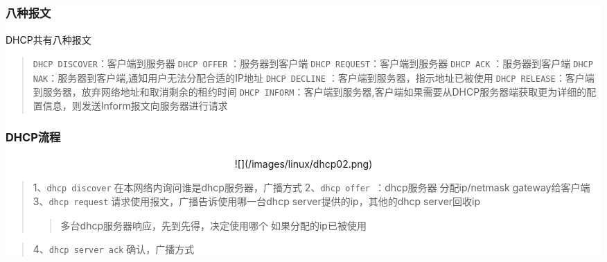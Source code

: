 ### 八种报文

DHCP共有八种报文

>`DHCP DISCOVER`：客户端到服务器
`DHCP OFFER` ：服务器到客户端
`DHCP REQUEST`：客户端到服务器
`DHCP ACK` ：服务器到客户端
`DHCP NAK`：服务器到客户端,通知用户无法分配合适的IP地址
`DHCP DECLINE` ：客户端到服务器，指示地址已被使用
`DHCP RELEASE`：客户端到服务器，放弃网络地址和取消剩余的租约时间
`DHCP INFORM`：客户端到服务器,客户端如果需要从DHCP服务器端获取更为详细的配置信息，则发送Inform报文向服务器进行请求


### DHCP流程

<div align=center>
![](/images/linux/dhcp02.png)
</div>


>1、`dhcp discover` 在本网络内询问谁是dhcp服务器，广播方式
>2、`dhcp offer `：dhcp服务器 分配ip/netmask gateway给客户端
>3、`dhcp request` 请求使用报文，广播告诉使用哪一台dhcp server提供的ip，其他的dhcp server回收ip
>>多台dhcp服务器响应，先到先得，决定使用哪个
>>如果分配的ip已被使用

>4、`dhcp server ack` 确认，广播方式
